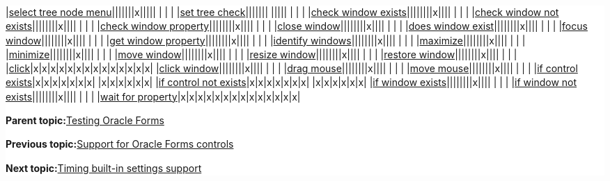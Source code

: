 |[select tree node menu](/TA_Automation/Topics/bia_select_tree_node_menu.html)|||||||x||||| | | |
|[set tree check](/TA_Automation/Topics/bia_set_tree_check.html)||||||| ||||| | | |
|[check window exists](/TA_Automation/Topics/bia_check_window_exists.html)||||||||x|||| | | |
|[check window not exists](/TA_Automation/Topics/bia_check_window_not_exists.html)||||||||x|||| | | |
|[check window property](/TA_Automation/Topics/bia_check_window_property.html)||||||||x|||| | | |
|[close window](/TA_Automation/Topics/bia_close_window.html)||||||||x|||| | | |
|[does window exist](/TA_Automation/Topics/bia_does_window_exist.html)||||||||x|||| | | |
|[focus window](/TA_Automation/Topics/bia_focus_window.html)||||||||x|||| | | |
|[get window property](/TA_Automation/Topics/bia_get_window_property.html)||||||||x|||| | | |
|[identify windows](/TA_Automation/Topics/bia_identify_windows.html)||||||||x|||| | | |
|[maximize](/TA_Automation/Topics/bia_maximize.html)||||||||x|||| | | |
|[minimize](/TA_Automation/Topics/bia_minimize.html)||||||||x|||| | | |
|[move window](/TA_Automation/Topics/bia_move_window.html)||||||||x|||| | | |
|[resize window](/TA_Automation/Topics/bia_resize_window.html)||||||||x|||| | | |
|[restore window](/TA_Automation/Topics/bia_restore_window.html)||||||||x|||| | | |
|[click](/TA_Automation/Topics/bia_click.html)|x|x|x|x|x|x|x|x|x|x|x|x|x|x|
|[click window](/TA_Automation/Topics/bia_click_window.html)||||||||x|||| | | |
|[drag mouse](/TA_Automation/Topics/bia_drag_mouse.html)||||||||x|||| | | |
|[move mouse](/TA_Automation/Topics/bia_move_mouse.html)||||||||x|||| | | |
|[if control exists](/TA_Automation/Topics/bia_if_control_exists.html)|x|x|x|x|x|x|x| |x|x|x|x|x|x|
|[if control not exists](/TA_Automation/Topics/bia_if_control_not_exists.html)|x|x|x|x|x|x|x| |x|x|x|x|x|x|
|[if window exists](/TA_Automation/Topics/bia_if_window_exists.html)||||||||x|||| | | |
|[if window not exists](/TA_Automation/Topics/bia_if_window_not_exists.html)||||||||x|||| | | |
|[wait for property](/TA_Automation/Topics/bia_wait_for_property.html)|x|x|x|x|x|x|x|x|x|x|x|x|x|x|

**Parent topic:**[Testing Oracle Forms](/TA_Automation/Topics/aut_app_testing_Oracle_Forms.html)

**Previous topic:**[Support for Oracle Forms controls](/TA_Automation/Topics/aut_app_testing_Oracle_Forms_supported_controls.html)

**Next topic:**[Timing built-in settings support](/TA_Automation/Topics/aut_app_testing_Oracle_Forms_timing.html)

